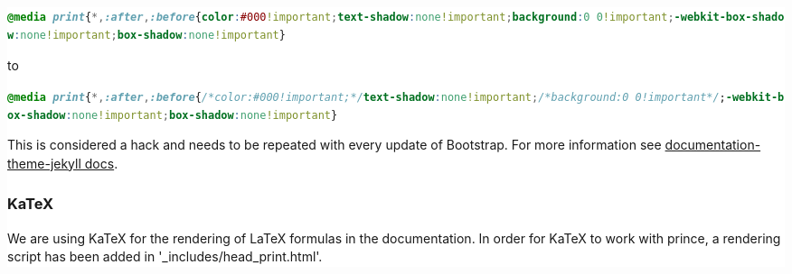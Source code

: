 ```css
@media print{*,:after,:before{color:#000!important;text-shadow:none!important;background:0 0!important;-webkit-box-shadow:none!important;box-shadow:none!important}
```

to

```css
@media print{*,:after,:before{/*color:#000!important;*/text-shadow:none!important;/*background:0 0!important*/;-webkit-box-shadow:none!important;box-shadow:none!important}
```

This is considered a hack and needs to be repeated with every update of Bootstrap. For more information see [documentation-theme-jekyll docs](https://idratherbewriting.com/documentation-theme-jekyll/mydoc_generating_pdfs.html#overriding-bootstrap-print-styles).

### KaTeX

We are using KaTeX for the rendering of LaTeX formulas in the documentation. In order for KaTeX to work with prince, a rendering script has been added in '_includes/head_print.html'.
